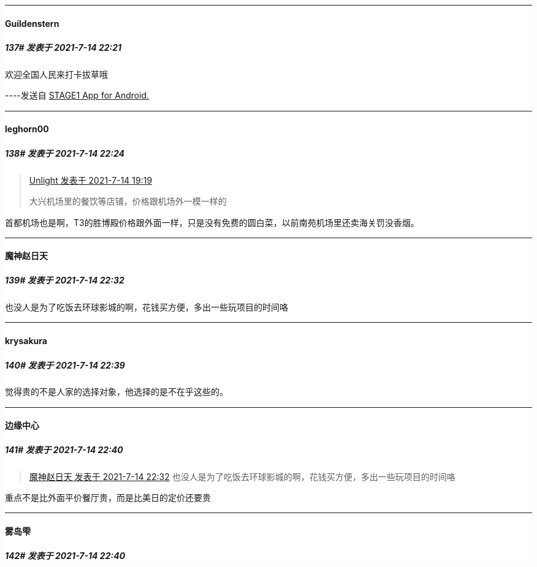 
*****

####  Guildenstern  
##### 137#       发表于 2021-7-14 22:21


欢迎全国人民来打卡拔草哦


----发送自 [STAGE1 App for Android.](http://stage1.5j4m.com/?1.37)


*****

####  leghorn00  
##### 138#       发表于 2021-7-14 22:24


<blockquote><a href="httphttps://bbs.saraba1st.com/2b/forum.php?mod=redirect&amp;goto=findpost&amp;pid=51958601&amp;ptid=2015412" target="_blank">Unlight 发表于 2021-7-14 19:19</a>

大兴机场里的餐饮等店铺，价格跟机场外一模一样的</blockquote>
首都机场也是啊，T3的胜博殿价格跟外面一样，只是没有免费的圆白菜，以前南苑机场里还卖海关罚没香烟。


*****

####  魔神赵日天  
##### 139#       发表于 2021-7-14 22:32


也没人是为了吃饭去环球影城的啊，花钱买方便，多出一些玩项目的时间咯


*****

####  krysakura  
##### 140#       发表于 2021-7-14 22:39


觉得贵的不是人家的选择对象，他选择的是不在乎这些的。


*****

####  边缘中心  
##### 141#       发表于 2021-7-14 22:40


<blockquote><a href="httphttps://bbs.saraba1st.com/2b/forum.php?mod=redirect&amp;goto=findpost&amp;pid=51960701&amp;ptid=2015412" target="_blank">魔神赵日天 发表于 2021-7-14 22:32</a>
也没人是为了吃饭去环球影城的啊，花钱买方便，多出一些玩项目的时间咯</blockquote>
重点不是比外面平价餐厅贵，而是比美日的定价还要贵


*****

####  雾岛雫  
##### 142#       发表于 2021-7-14 22:40
